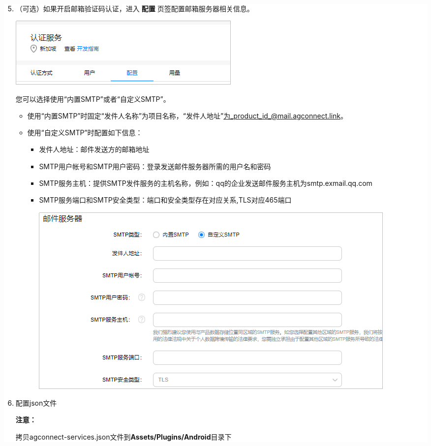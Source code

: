 5. （可选）如果开启邮箱验证码认证，进入 **配置** 页签配置邮箱服务器相关信息。

   ![Images/auth/auth_4.png](Images/auth/auth_4_cn.png)

   您可以选择使用“内置SMTP”或者“自定义SMTP”。

    *   使用“内置SMTP”时固定“发件人名称”为项目名称，“发件人地址”为_product_id_@mail.agconnect.link。

    *   使用“自定义SMTP”时配置如下信息：

        *   发件人地址：邮件发送方的邮箱地址

        *   SMTP用户帐号和SMTP用户密码：登录发送邮件服务器所需的用户名和密码

        *   SMTP服务主机：提供SMTP发件服务的主机名称，例如：qq的企业发送邮件服务主机为smtp.exmail.qq.com

        * SMTP服务端口和SMTP安全类型：端口和安全类型存在对应关系,TLS对应465端口
        
          ![Images/auth/auth_5.png](Images/auth/auth_5_cn.png)

6. 配置json文件

   **注意：**

   拷贝agconnect-services.json文件到**Assets/Plugins/Android**目录下
